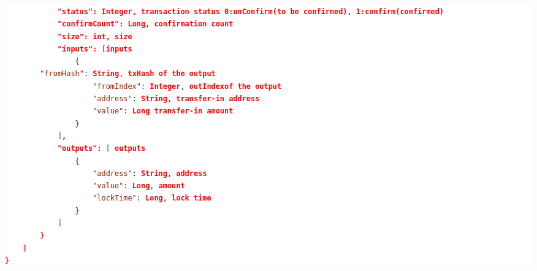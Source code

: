 ```json
			"status": Integer, transaction status 0:unConfirm(to be confirmed), 1:confirm(confirmed)
			"confirmCount": Long, confirmation count
			"size": int, size
			"inputs": [inputs
				{
		"fromHash": String, txHash of the output         
					"fromIndex": Integer, outIndexof the output
					"address": String, transfer-in address
					"value": Long transfer-in amount
				}
			],
			"outputs": [ outputs
				{
					"address": String, address
					"value": Long, amount
					"lockTime": Long, lock time
				}
			]
		}
	]
}
```
